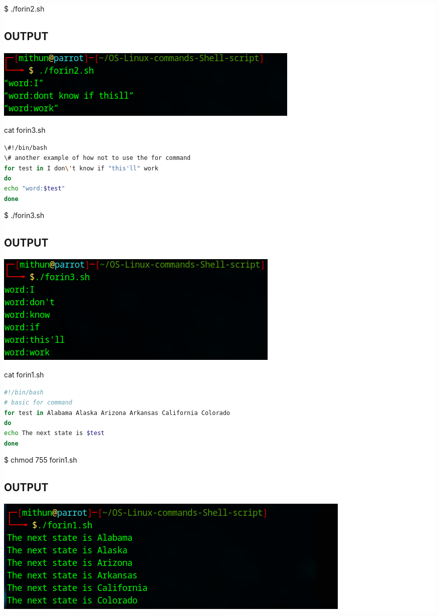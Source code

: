 $ ./forin2.sh 
## OUTPUT
![alt text](forin2.sh.png)
 
cat forin3.sh 
```bash
\#!/bin/bash
\# another example of how not to use the for command
for test in I don\'t know if "this'll" work
do
echo "word:$test"
done
```
$ ./forin3.sh 
## OUTPUT

![alt text](forin3.sh.png) 

cat forin1.sh 
```bash
#!/bin/bash
# basic for command
for test in Alabama Alaska Arizona Arkansas California Colorado
do
echo The next state is $test
done
```
$ chmod 755 forin1.sh
## OUTPUT
![zz](forin1.shmmfmfmf.png)
